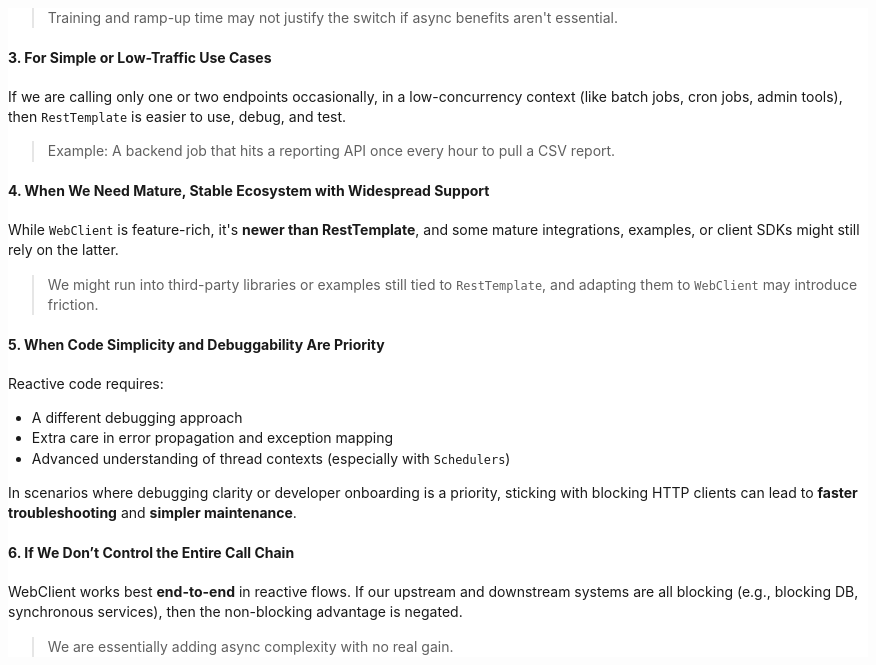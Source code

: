 > Training and ramp-up time may not justify the switch if async benefits aren't essential.

#### 3. **For Simple or Low-Traffic Use Cases**

If we are calling only one or two endpoints occasionally, in a low-concurrency context (like batch jobs, cron jobs, admin tools), then `RestTemplate` is easier to use, debug, and test.

> Example: A backend job that hits a reporting API once every hour to pull a CSV report.

#### 4. **When We Need Mature, Stable Ecosystem with Widespread Support**

While `WebClient` is feature-rich, it's **newer than RestTemplate**, and some mature integrations, examples, or client SDKs might still rely on the latter.

> We might run into third-party libraries or examples still tied to `RestTemplate`, and adapting them to `WebClient` may introduce friction.

#### 5. **When Code Simplicity and Debuggability Are Priority**

Reactive code requires:

* A different debugging approach
* Extra care in error propagation and exception mapping
* Advanced understanding of thread contexts (especially with `Schedulers`)

In scenarios where debugging clarity or developer onboarding is a priority, sticking with blocking HTTP clients can lead to **faster troubleshooting** and **simpler maintenance**.

#### 6. **If We Don’t Control the Entire Call Chain**

WebClient works best **end-to-end** in reactive flows. If our upstream and downstream systems are all blocking (e.g., blocking DB, synchronous services), then the non-blocking advantage is negated.

> We are essentially adding async complexity with no real gain.
